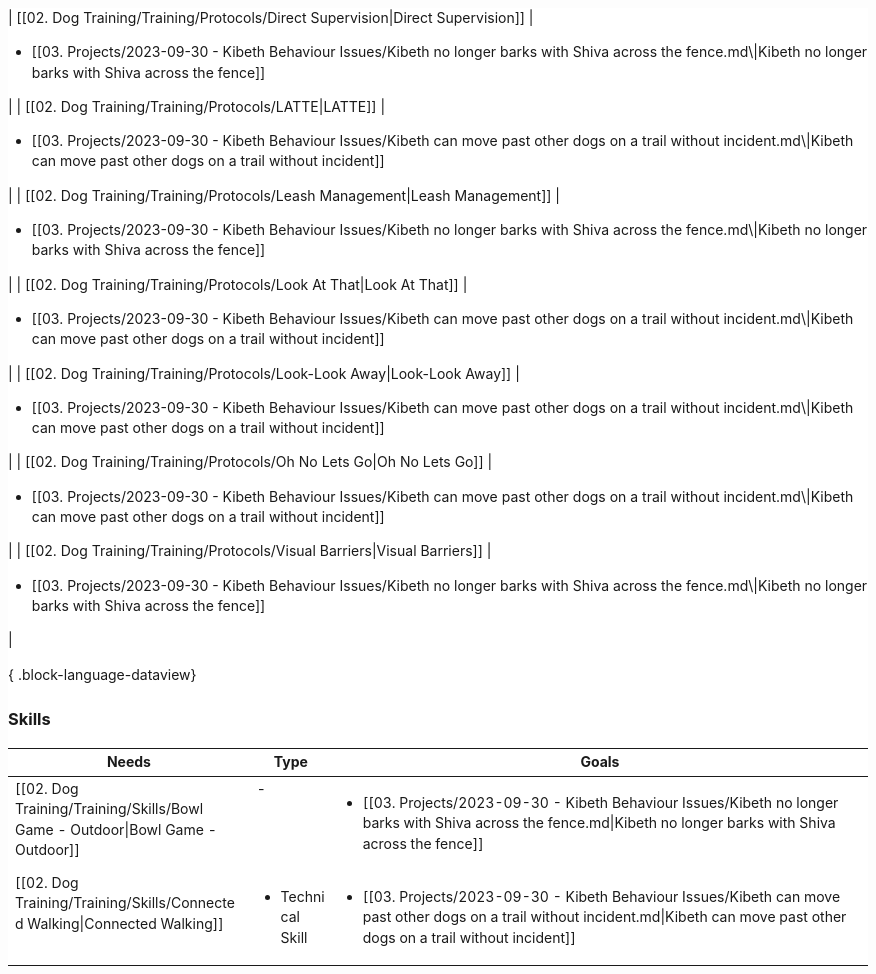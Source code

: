 | [[02. Dog Training/Training/Protocols/Direct Supervision\|Direct Supervision]]                                       | <ul><li>[[03. Projects/2023-09-30 - Kibeth Behaviour Issues/Kibeth no longer barks with Shiva across the fence.md\\|Kibeth no longer barks with Shiva across the fence]]</li></ul>                                                                                                                                                                                            |
| [[02. Dog Training/Training/Protocols/LATTE\|LATTE]]                                                                 | <ul><li>[[03. Projects/2023-09-30 - Kibeth Behaviour Issues/Kibeth can move past other dogs on a trail without incident.md\\|Kibeth can move past other dogs on a trail without incident]]</li></ul>                                                                                                                                                                          |
| [[02. Dog Training/Training/Protocols/Leash Management\|Leash Management]]                                           | <ul><li>[[03. Projects/2023-09-30 - Kibeth Behaviour Issues/Kibeth no longer barks with Shiva across the fence.md\\|Kibeth no longer barks with Shiva across the fence]]</li></ul>                                                                                                                                                                                            |
| [[02. Dog Training/Training/Protocols/Look At That\|Look At That]]                                                   | <ul><li>[[03. Projects/2023-09-30 - Kibeth Behaviour Issues/Kibeth can move past other dogs on a trail without incident.md\\|Kibeth can move past other dogs on a trail without incident]]</li></ul>                                                                                                                                                                          |
| [[02. Dog Training/Training/Protocols/Look-Look Away\|Look-Look Away]]                                               | <ul><li>[[03. Projects/2023-09-30 - Kibeth Behaviour Issues/Kibeth can move past other dogs on a trail without incident.md\\|Kibeth can move past other dogs on a trail without incident]]</li></ul>                                                                                                                                                                          |
| [[02. Dog Training/Training/Protocols/Oh No Lets Go\|Oh No Lets Go]]                                                 | <ul><li>[[03. Projects/2023-09-30 - Kibeth Behaviour Issues/Kibeth can move past other dogs on a trail without incident.md\\|Kibeth can move past other dogs on a trail without incident]]</li></ul>                                                                                                                                                                          |
| [[02. Dog Training/Training/Protocols/Visual Barriers\|Visual Barriers]]                                             | <ul><li>[[03. Projects/2023-09-30 - Kibeth Behaviour Issues/Kibeth no longer barks with Shiva across the fence.md\\|Kibeth no longer barks with Shiva across the fence]]</li></ul>                                                                                                                                                                                            |

{ .block-language-dataview}


### Skills
| Needs                                                                                                                          | Type                              | Goals                                                                                                                                                                                                                                                                                                                                                                         |
| ------------------------------------------------------------------------------------------------------------------------------ | --------------------------------- | ----------------------------------------------------------------------------------------------------------------------------------------------------------------------------------------------------------------------------------------------------------------------------------------------------------------------------------------------------------------------------- |
| [[02. Dog Training/Training/Skills/Bowl Game - Outdoor\|Bowl Game - Outdoor]]                                               | \-                                | <ul><li>[[03. Projects/2023-09-30 - Kibeth Behaviour Issues/Kibeth no longer barks with Shiva across the fence.md\\|Kibeth no longer barks with Shiva across the fence]]</li></ul>                                                                                                                                                                                            |
| [[02. Dog Training/Training/Skills/Connected Walking\|Connected Walking]]                                                   | <ul><li>Technical Skill</li></ul> | <ul><li>[[03. Projects/2023-09-30 - Kibeth Behaviour Issues/Kibeth can move past other dogs on a trail without incident.md\\|Kibeth can move past other dogs on a trail without incident]]</li></ul>                                                                                                                                                                          |